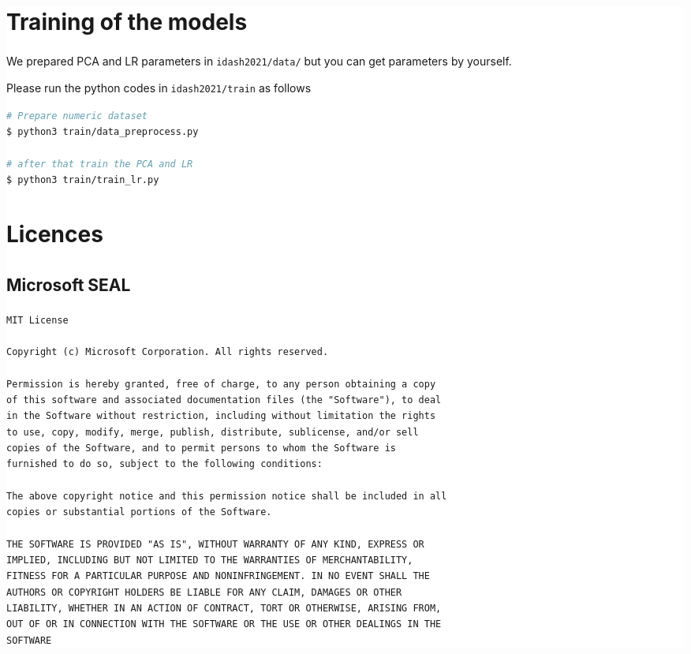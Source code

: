 
# Training of the models  
We prepared PCA and LR parameters in `idash2021/data/` but you can get parameters by yourself.  

Please run the python codes in `idash2021/train` as follows

```bash
# Prepare numeric dataset
$ python3 train/data_preprocess.py

# after that train the PCA and LR
$ python3 train/train_lr.py
```


# Licences
## Microsoft SEAL
    MIT License

    Copyright (c) Microsoft Corporation. All rights reserved.

    Permission is hereby granted, free of charge, to any person obtaining a copy
    of this software and associated documentation files (the "Software"), to deal
    in the Software without restriction, including without limitation the rights
    to use, copy, modify, merge, publish, distribute, sublicense, and/or sell
    copies of the Software, and to permit persons to whom the Software is
    furnished to do so, subject to the following conditions:

    The above copyright notice and this permission notice shall be included in all
    copies or substantial portions of the Software.

    THE SOFTWARE IS PROVIDED "AS IS", WITHOUT WARRANTY OF ANY KIND, EXPRESS OR
    IMPLIED, INCLUDING BUT NOT LIMITED TO THE WARRANTIES OF MERCHANTABILITY,
    FITNESS FOR A PARTICULAR PURPOSE AND NONINFRINGEMENT. IN NO EVENT SHALL THE
    AUTHORS OR COPYRIGHT HOLDERS BE LIABLE FOR ANY CLAIM, DAMAGES OR OTHER
    LIABILITY, WHETHER IN AN ACTION OF CONTRACT, TORT OR OTHERWISE, ARISING FROM,
    OUT OF OR IN CONNECTION WITH THE SOFTWARE OR THE USE OR OTHER DEALINGS IN THE
    SOFTWARE